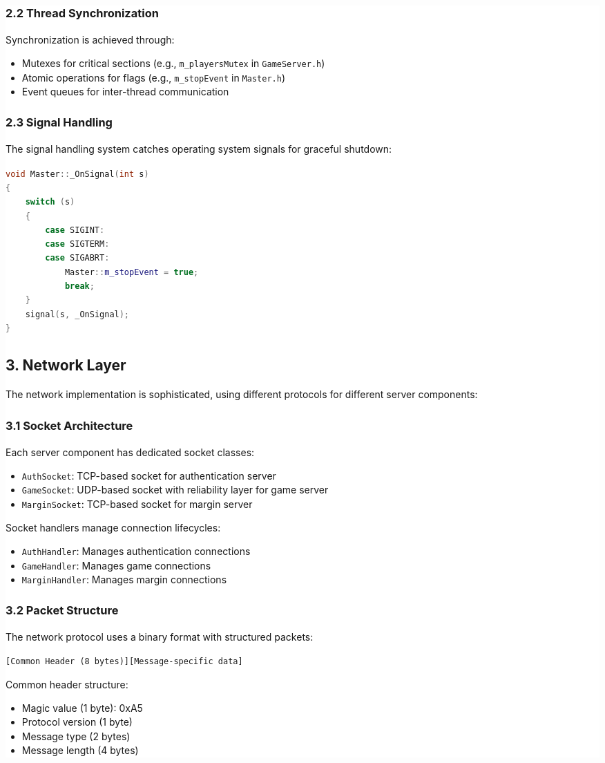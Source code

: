 ### 2.2 Thread Synchronization

Synchronization is achieved through:
- Mutexes for critical sections (e.g., `m_playersMutex` in `GameServer.h`)
- Atomic operations for flags (e.g., `m_stopEvent` in `Master.h`)
- Event queues for inter-thread communication

### 2.3 Signal Handling

The signal handling system catches operating system signals for graceful shutdown:
```cpp
void Master::_OnSignal(int s)
{
    switch (s)
    {
        case SIGINT:
        case SIGTERM:
        case SIGABRT:
            Master::m_stopEvent = true;
            break;
    }
    signal(s, _OnSignal);
}
```

## 3. Network Layer

The network implementation is sophisticated, using different protocols for different server components:

### 3.1 Socket Architecture

Each server component has dedicated socket classes:
- `AuthSocket`: TCP-based socket for authentication server
- `GameSocket`: UDP-based socket with reliability layer for game server
- `MarginSocket`: TCP-based socket for margin server

Socket handlers manage connection lifecycles:
- `AuthHandler`: Manages authentication connections
- `GameHandler`: Manages game connections
- `MarginHandler`: Manages margin connections

### 3.2 Packet Structure

The network protocol uses a binary format with structured packets:

```
[Common Header (8 bytes)][Message-specific data]
```

Common header structure:
- Magic value (1 byte): 0xA5
- Protocol version (1 byte)
- Message type (2 bytes)
- Message length (4 bytes)
